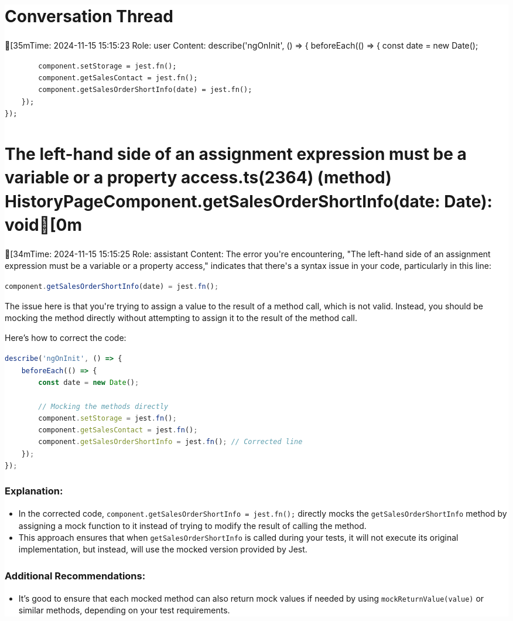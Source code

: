 # Conversation Thread

[35mTime: 2024-11-15 15:15:23
Role: user
Content: describe('ngOnInit', () => {
        beforeEach(() => {
            const date = new Date();

            component.setStorage = jest.fn();
            component.getSalesContact = jest.fn();
            component.getSalesOrderShortInfo(date) = jest.fn();
        });
    });

The left-hand side of an assignment expression must be a variable or a property access.ts(2364)
(method) HistoryPageComponent.getSalesOrderShortInfo(date: Date): void[0m
==================================================
[34mTime: 2024-11-15 15:15:25
Role: assistant
Content: The error you're encountering, "The left-hand side of an assignment expression must be a variable or a property access," indicates that there's a syntax issue in your code, particularly in this line:

```javascript
component.getSalesOrderShortInfo(date) = jest.fn();
```

The issue here is that you're trying to assign a value to the result of a method call, which is not valid. Instead, you should be mocking the method directly without attempting to assign it to the result of the method call. 

Here’s how to correct the code:

```javascript
describe('ngOnInit', () => {
    beforeEach(() => {
        const date = new Date();

        // Mocking the methods directly
        component.setStorage = jest.fn();
        component.getSalesContact = jest.fn();
        component.getSalesOrderShortInfo = jest.fn(); // Corrected line
    });
});
```

### Explanation:
- In the corrected code, `component.getSalesOrderShortInfo = jest.fn();` directly mocks the `getSalesOrderShortInfo` method by assigning a mock function to it instead of trying to modify the result of calling the method.
- This approach ensures that when `getSalesOrderShortInfo` is called during your tests, it will not execute its original implementation, but instead, will use the mocked version provided by Jest. 

### Additional Recommendations:
- It’s good to ensure that each mocked method can also return mock values if needed by using `mockReturnValue(value)` or similar methods, depending on your test requirements.
  